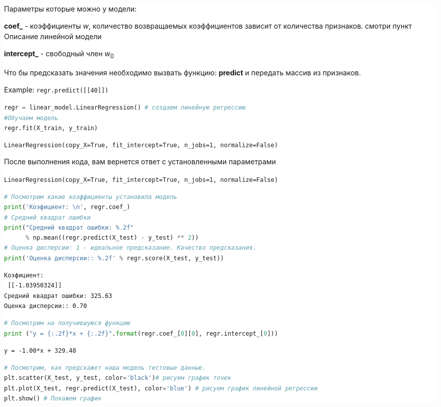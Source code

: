 
Параметры которые можно у модели:

**coef_** - коэффициенты $w$, количество возвращаемых коэффициентов зависит от количества признаков. смотри пункт Описание линейной модели

**intercept_** - свободный член $w_0$


Что бы предсказать значения необходимо вызвать функцию:
**predict** и передать массив из признаков. 

Example: `regr.predict([[40]])`


```python
regr = linear_model.LinearRegression() # создаем линейную регрессию 
#Обучаем модель
regr.fit(X_train, y_train)
```




    LinearRegression(copy_X=True, fit_intercept=True, n_jobs=1, normalize=False)



После выполнения кода, вам вернется ответ с установленными параметрами

`LinearRegression(copy_X=True, fit_intercept=True, n_jobs=1, normalize=False)`


```python
# Посмотрим какие коэффициенты установила модель
print('Коэфициент: \n', regr.coef_)
# Средний квадрат ошибки
print("Средний квадрат ошибки: %.2f"
      % np.mean((regr.predict(X_test) - y_test) ** 2))
# Оценка дисперсии: 1 - идеальное предсказание. Качество предсказания.
print('Оценка дисперсии:: %.2f' % regr.score(X_test, y_test))
```

    Коэфициент: 
     [[-1.03950324]]
    Средний квадрат ошибки: 325.63
    Оценка дисперсии:: 0.70



```python
# Посмотрим на получившуюся функцию 
print ("y = {:.2f}*x + {:.2f}".format(regr.coef_[0][0], regr.intercept_[0]))
```

    y = -1.00*x + 329.48



```python
# Посмотрим, как предскажет наша модель тестовые данные.
plt.scatter(X_test, y_test, color='black')# рисуем график точек
plt.plot(X_test, regr.predict(X_test), color='blue') # рисуем график линейной регрессии 
plt.show() # Покажем график 
```
